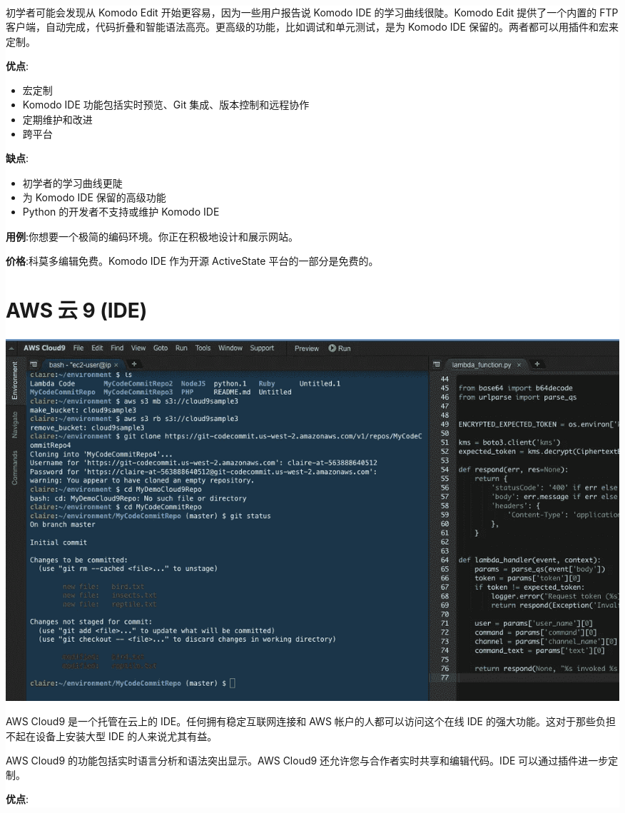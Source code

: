 初学者可能会发现从 Komodo Edit 开始更容易，因为一些用户报告说 Komodo IDE 的学习曲线很陡。Komodo Edit 提供了一个内置的 FTP 客户端，自动完成，代码折叠和智能语法高亮。更高级的功能，比如调试和单元测试，是为 Komodo IDE 保留的。两者都可以用插件和宏来定制。

**优点**:

*   宏定制
*   Komodo IDE 功能包括实时预览、Git 集成、版本控制和远程协作
*   定期维护和改进
*   跨平台

**缺点**:

*   初学者的学习曲线更陡
*   为 Komodo IDE 保留的高级功能
*   Python 的开发者不支持或维护 Komodo IDE

**用例**:你想要一个极简的编码环境。你正在积极地设计和展示网站。

**价格**:科莫多编辑免费。Komodo IDE 作为开源 ActiveState 平台的一部分是免费的。

# AWS 云 9 (IDE)

![](img/2a20e5993bc18ca86003bbefb5ebb606.png)

AWS Cloud9 是一个托管在云上的 IDE。任何拥有稳定互联网连接和 AWS 帐户的人都可以访问这个在线 IDE 的强大功能。这对于那些负担不起在设备上安装大型 IDE 的人来说尤其有益。

AWS Cloud9 的功能包括实时语言分析和语法突出显示。AWS Cloud9 还允许您与合作者实时共享和编辑代码。IDE 可以通过插件进一步定制。

**优点**:
